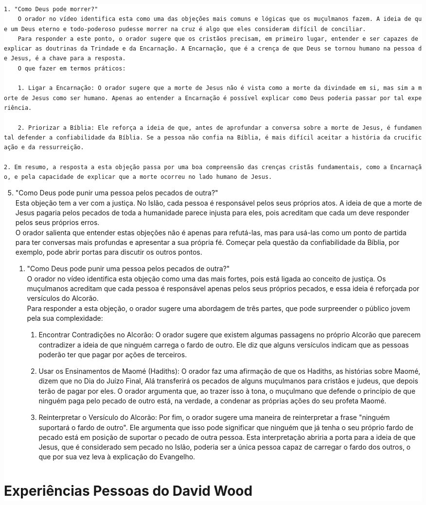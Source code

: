     1. "Como Deus pode morrer?"  
        O orador no vídeo identifica esta como uma das objeções mais comuns e lógicas que os muçulmanos fazem. A ideia de que um Deus eterno e todo-poderoso pudesse morrer na cruz é algo que eles consideram difícil de conciliar.  
        Para responder a este ponto, o orador sugere que os cristãos precisam, em primeiro lugar, entender e ser capazes de explicar as doutrinas da Trindade e da Encarnação. A Encarnação, que é a crença de que Deus se tornou humano na pessoa de Jesus, é a chave para a resposta.  
        O que fazer em termos práticos:
        
        1. Ligar a Encarnação: O orador sugere que a morte de Jesus não é vista como a morte da divindade em si, mas sim a morte de Jesus como ser humano. Apenas ao entender a Encarnação é possível explicar como Deus poderia passar por tal experiência.
        
        2. Priorizar a Bíblia: Ele reforça a ideia de que, antes de aprofundar a conversa sobre a morte de Jesus, é fundamental defender a confiabilidade da Bíblia. Se a pessoa não confia na Bíblia, é mais difícil aceitar a história da crucificação e da ressurreição.
    
    2. Em resumo, a resposta a esta objeção passa por uma boa compreensão das crenças cristãs fundamentais, como a Encarnação, e pela capacidade de explicar que a morte ocorreu no lado humano de Jesus.

5. "Como Deus pode punir uma pessoa pelos pecados de outra?"  
    Esta objeção tem a ver com a justiça. No Islão, cada pessoa é responsável pelos seus próprios atos. A ideia de que a morte de Jesus pagaria pelos pecados de toda a humanidade parece injusta para eles, pois acreditam que cada um deve responder pelos seus próprios erros.  
    O orador salienta que entender estas objeções não é apenas para refutá-las, mas para usá-las como um ponto de partida para ter conversas mais profundas e apresentar a sua própria fé. Começar pela questão da confiabilidade da Bíblia, por exemplo, pode abrir portas para discutir os outros pontos.
    1. "Como Deus pode punir uma pessoa pelos pecados de outra?"  
        O orador no vídeo identifica esta objeção como uma das mais fortes, pois está ligada ao conceito de justiça. Os muçulmanos acreditam que cada pessoa é responsável apenas pelos seus próprios pecados, e essa ideia é reforçada por versículos do Alcorão.  
        Para responder a esta objeção, o orador sugere uma abordagem de três partes, que pode surpreender o público jovem pela sua complexidade:
        
        1. Encontrar Contradições no Alcorão: O orador sugere que existem algumas passagens no próprio Alcorão que parecem contradizer a ideia de que ninguém carrega o fardo de outro. Ele diz que alguns versículos indicam que as pessoas poderão ter que pagar por ações de terceiros.
        
        2. Usar os Ensinamentos de Maomé (Hadiths): O orador faz uma afirmação de que os Hadiths, as histórias sobre Maomé, dizem que no Dia do Juízo Final, Alá transferirá os pecados de alguns muçulmanos para cristãos e judeus, que depois terão de pagar por eles. O orador argumenta que, ao trazer isso à tona, o muçulmano que defende o princípio de que ninguém paga pelo pecado de outro está, na verdade, a condenar as próprias ações do seu profeta Maomé.
        
        3. Reinterpretar o Versículo do Alcorão: Por fim, o orador sugere uma maneira de reinterpretar a frase "ninguém suportará o fardo de outro". Ele argumenta que isso pode significar que ninguém que já tenha o seu próprio fardo de pecado está em posição de suportar o pecado de outra pessoa. Esta interpretação abriria a porta para a ideia de que Jesus, que é considerado sem pecado no Islão, poderia ser a única pessoa capaz de carregar o fardo dos outros, o que por sua vez leva à explicação do Evangelho.

# Experiências Pessoas do David Wood